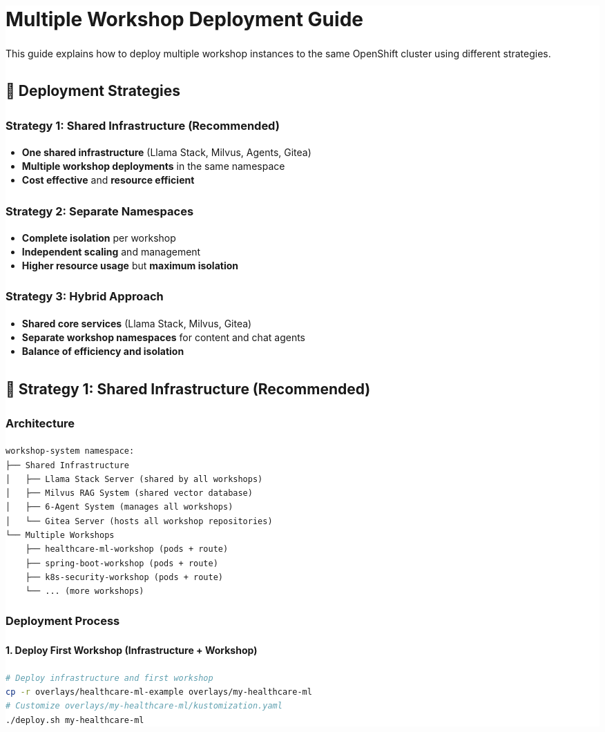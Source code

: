 # Multiple Workshop Deployment Guide

This guide explains how to deploy multiple workshop instances to the same OpenShift cluster using different strategies.

## 🎯 **Deployment Strategies**

### **Strategy 1: Shared Infrastructure (Recommended)**
- **One shared infrastructure** (Llama Stack, Milvus, Agents, Gitea)
- **Multiple workshop deployments** in the same namespace
- **Cost effective** and **resource efficient**

### **Strategy 2: Separate Namespaces**
- **Complete isolation** per workshop
- **Independent scaling** and management
- **Higher resource usage** but **maximum isolation**

### **Strategy 3: Hybrid Approach**
- **Shared core services** (Llama Stack, Milvus, Gitea)
- **Separate workshop namespaces** for content and chat agents
- **Balance of efficiency and isolation**

## 🚀 **Strategy 1: Shared Infrastructure (Recommended)**

### **Architecture**
```
workshop-system namespace:
├── Shared Infrastructure
│   ├── Llama Stack Server (shared by all workshops)
│   ├── Milvus RAG System (shared vector database)
│   ├── 6-Agent System (manages all workshops)
│   └── Gitea Server (hosts all workshop repositories)
└── Multiple Workshops
    ├── healthcare-ml-workshop (pods + route)
    ├── spring-boot-workshop (pods + route)
    ├── k8s-security-workshop (pods + route)
    └── ... (more workshops)
```

### **Deployment Process**

#### **1. Deploy First Workshop (Infrastructure + Workshop)**
```bash
# Deploy infrastructure and first workshop
cp -r overlays/healthcare-ml-example overlays/my-healthcare-ml
# Customize overlays/my-healthcare-ml/kustomization.yaml
./deploy.sh my-healthcare-ml
```
